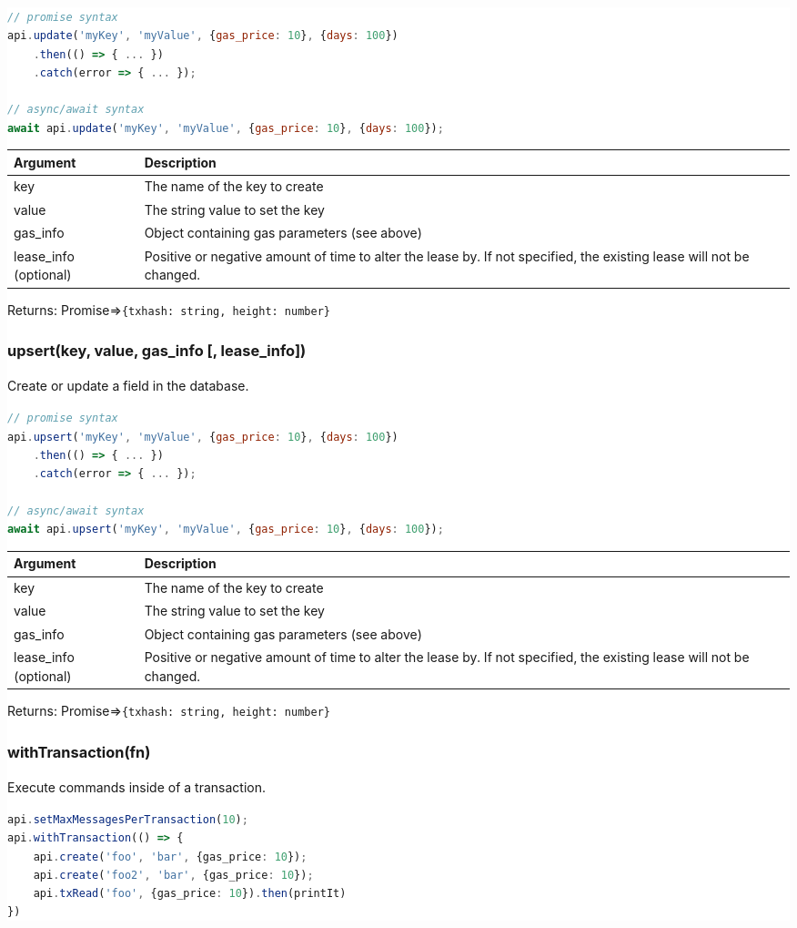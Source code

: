 ```javascript
// promise syntax
api.update('myKey', 'myValue', {gas_price: 10}, {days: 100})
	.then(() => { ... })
	.catch(error => { ... });

// async/await syntax
await api.update('myKey', 'myValue', {gas_price: 10}, {days: 100});
```

| Argument | Description |
| :--- | :--- |
| key | The name of the key to create |
| value | The string value to set the key |
| gas_info | Object containing gas parameters (see above) |
| lease_info (optional) | Positive or negative amount of time to alter the lease by. If not specified, the existing lease will not be changed. |

Returns: Promise=>`{txhash: string, height: number}`



### upsert(key, value, gas_info [, lease_info]\)

Create or update a field in the database.

```javascript
// promise syntax
api.upsert('myKey', 'myValue', {gas_price: 10}, {days: 100})
	.then(() => { ... })
	.catch(error => { ... });

// async/await syntax
await api.upsert('myKey', 'myValue', {gas_price: 10}, {days: 100});
```

| Argument              | Description                                                  |
| :-------------------- | :----------------------------------------------------------- |
| key                   | The name of the key to create                                |
| value                 | The string value to set the key                              |
| gas_info              | Object containing gas parameters (see above)                 |
| lease_info (optional) | Positive or negative amount of time to alter the lease by. If not specified, the existing lease will not be changed. |

Returns: Promise=>`{txhash: string, height: number}`



### withTransaction(fn)

Execute commands inside of a transaction. 

```typescript
api.setMaxMessagesPerTransaction(10);
api.withTransaction(() => {
    api.create('foo', 'bar', {gas_price: 10});
    api.create('foo2', 'bar', {gas_price: 10});
    api.txRead('foo', {gas_price: 10}).then(printIt)
})
```
